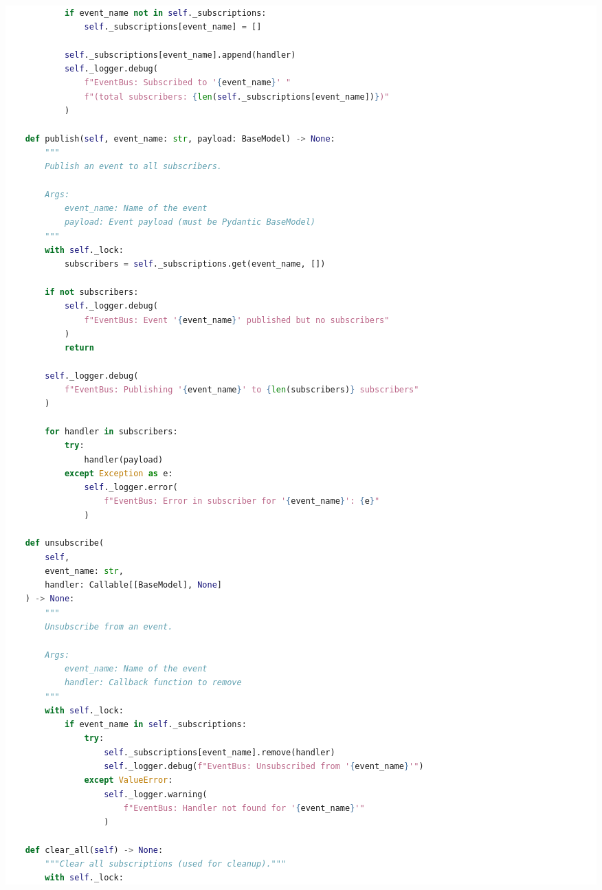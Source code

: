 ```python
            if event_name not in self._subscriptions:
                self._subscriptions[event_name] = []
            
            self._subscriptions[event_name].append(handler)
            self._logger.debug(
                f"EventBus: Subscribed to '{event_name}' "
                f"(total subscribers: {len(self._subscriptions[event_name])})"
            )
    
    def publish(self, event_name: str, payload: BaseModel) -> None:
        """
        Publish an event to all subscribers.
        
        Args:
            event_name: Name of the event
            payload: Event payload (must be Pydantic BaseModel)
        """
        with self._lock:
            subscribers = self._subscriptions.get(event_name, [])
        
        if not subscribers:
            self._logger.debug(
                f"EventBus: Event '{event_name}' published but no subscribers"
            )
            return
        
        self._logger.debug(
            f"EventBus: Publishing '{event_name}' to {len(subscribers)} subscribers"
        )
        
        for handler in subscribers:
            try:
                handler(payload)
            except Exception as e:
                self._logger.error(
                    f"EventBus: Error in subscriber for '{event_name}': {e}"
                )
    
    def unsubscribe(
        self, 
        event_name: str, 
        handler: Callable[[BaseModel], None]
    ) -> None:
        """
        Unsubscribe from an event.
        
        Args:
            event_name: Name of the event
            handler: Callback function to remove
        """
        with self._lock:
            if event_name in self._subscriptions:
                try:
                    self._subscriptions[event_name].remove(handler)
                    self._logger.debug(f"EventBus: Unsubscribed from '{event_name}'")
                except ValueError:
                    self._logger.warning(
                        f"EventBus: Handler not found for '{event_name}'"
                    )
    
    def clear_all(self) -> None:
        """Clear all subscriptions (used for cleanup)."""
        with self._lock:
```